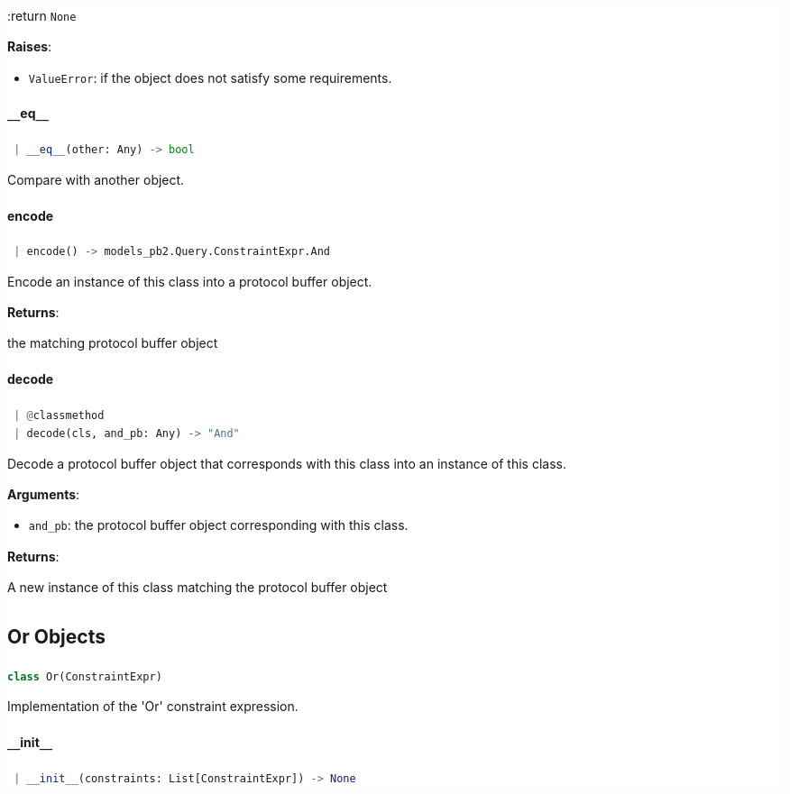 :return ``None``

**Raises**:

- `ValueError`: if the object does not satisfy some requirements.

<a name="aea.helpers.search.models.And.__eq__"></a>
#### `__`eq`__`

```python
 | __eq__(other: Any) -> bool
```

Compare with another object.

<a name="aea.helpers.search.models.And.encode"></a>
#### encode

```python
 | encode() -> models_pb2.Query.ConstraintExpr.And
```

Encode an instance of this class into a protocol buffer object.

**Returns**:

the matching protocol buffer object

<a name="aea.helpers.search.models.And.decode"></a>
#### decode

```python
 | @classmethod
 | decode(cls, and_pb: Any) -> "And"
```

Decode a protocol buffer object that corresponds with this class into an instance of this class.

**Arguments**:

- `and_pb`: the protocol buffer object corresponding with this class.

**Returns**:

A new instance of this class matching the protocol buffer object

<a name="aea.helpers.search.models.Or"></a>
## Or Objects

```python
class Or(ConstraintExpr)
```

Implementation of the 'Or' constraint expression.

<a name="aea.helpers.search.models.Or.__init__"></a>
#### `__`init`__`

```python
 | __init__(constraints: List[ConstraintExpr]) -> None
```

